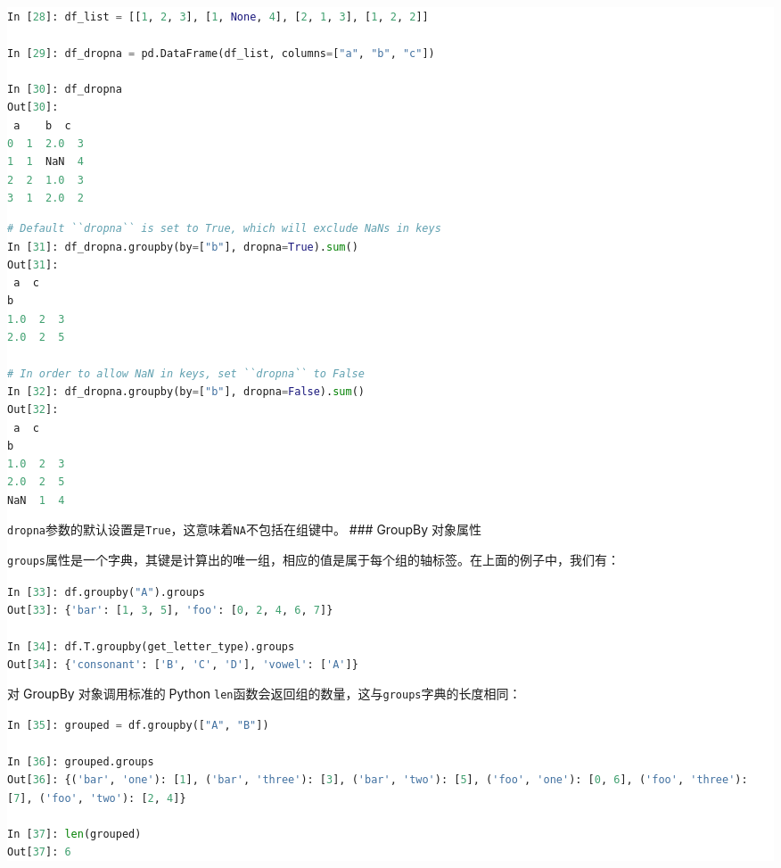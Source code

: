 ```py
In [28]: df_list = [[1, 2, 3], [1, None, 4], [2, 1, 3], [1, 2, 2]]

In [29]: df_dropna = pd.DataFrame(df_list, columns=["a", "b", "c"])

In [30]: df_dropna
Out[30]: 
 a    b  c
0  1  2.0  3
1  1  NaN  4
2  2  1.0  3
3  1  2.0  2 
```

```py
# Default ``dropna`` is set to True, which will exclude NaNs in keys
In [31]: df_dropna.groupby(by=["b"], dropna=True).sum()
Out[31]: 
 a  c
b 
1.0  2  3
2.0  2  5

# In order to allow NaN in keys, set ``dropna`` to False
In [32]: df_dropna.groupby(by=["b"], dropna=False).sum()
Out[32]: 
 a  c
b 
1.0  2  3
2.0  2  5
NaN  1  4 
```

`dropna`参数的默认设置是`True`，这意味着`NA`不包括在组键中。  ### GroupBy 对象属性

`groups`属性是一个字典，其键是计算出的唯一组，相应的值是属于每个组的轴标签。在上面的例子中，我们有：

```py
In [33]: df.groupby("A").groups
Out[33]: {'bar': [1, 3, 5], 'foo': [0, 2, 4, 6, 7]}

In [34]: df.T.groupby(get_letter_type).groups
Out[34]: {'consonant': ['B', 'C', 'D'], 'vowel': ['A']} 
```

对 GroupBy 对象调用标准的 Python `len`函数会返回组的数量，这与`groups`字典的长度相同：

```py
In [35]: grouped = df.groupby(["A", "B"])

In [36]: grouped.groups
Out[36]: {('bar', 'one'): [1], ('bar', 'three'): [3], ('bar', 'two'): [5], ('foo', 'one'): [0, 6], ('foo', 'three'): [7], ('foo', 'two'): [2, 4]}

In [37]: len(grouped)
Out[37]: 6 
```
